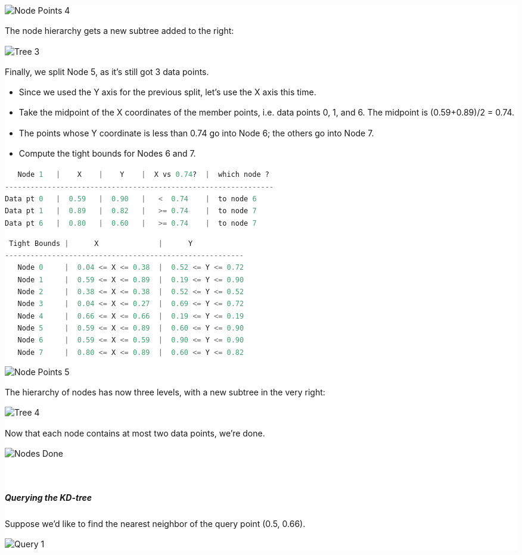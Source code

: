 ![Node Points 4](MachineLearning-UWash/node_points_4.png)

The node hierarchy gets a new subtree added to the right:

![Tree 3](MachineLearning-UWash/tree3.png)

Finally, we split Node 5, as it’s still got 3 data points.

* Since we used the Y axis for the previous split, let’s use the X axis this time.

* Take the midpoint of the X coordinates of the member points, i.e. data points 0, 1, and 6. The midpoint is 
(0.59+0.89)/2 = 0.74.

* The points whose Y coordinate is less than 0.74 go into Node 6; the others go into Node 7.

* Compute the tight bounds for Nodes 6 and 7.

```py
   Node 1   |    X    |    Y    |  X vs 0.74?  |  which node ?
---------------------------------------------------------------
Data pt 0   |  0.59   |  0.90   |   <  0.74    |  to node 6
Data pt 1   |  0.89   |  0.82   |   >= 0.74    |  to node 7
Data pt 6   |  0.80   |  0.60   |   >= 0.74    |  to node 7
```

```py
 Tight Bounds |      X              |      Y
--------------------------------------------------------
   Node 0     |  0.04 <= X <= 0.38  |  0.52 <= Y <= 0.72
   Node 1     |  0.59 <= X <= 0.89  |  0.19 <= Y <= 0.90
   Node 2     |  0.38 <= X <= 0.38  |  0.52 <= Y <= 0.52
   Node 3     |  0.04 <= X <= 0.27  |  0.69 <= Y <= 0.72
   Node 4     |  0.66 <= X <= 0.66  |  0.19 <= Y <= 0.19
   Node 5     |  0.59 <= X <= 0.89  |  0.60 <= Y <= 0.90
   Node 6     |  0.59 <= X <= 0.59  |  0.90 <= Y <= 0.90
   Node 7     |  0.80 <= X <= 0.89  |  0.60 <= Y <= 0.82
```

![Node Points 5](MachineLearning-UWash/node_points_5.png)

The hierarchy of nodes has now three levels, with a new subtree in the very right:

![Tree 4](MachineLearning-UWash/tree4.png)

Now that each node contains at most two data points, we’re done.

![Nodes Done](MachineLearning-UWash/nodes_done.png)

&nbsp;

##### **Querying the KD-tree**

Suppose we’d like to find the nearest neighbor of the query point (0.5, 0.66).

![Query 1](MachineLearning-UWash/query1.png)
